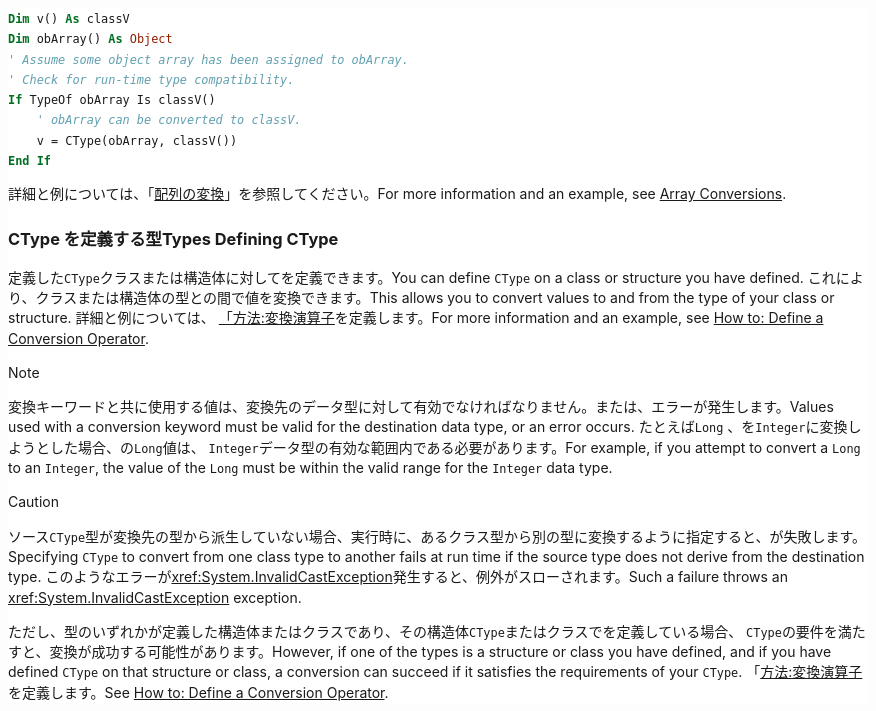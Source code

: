 ```vb
Dim v() As classV
Dim obArray() As Object
' Assume some object array has been assigned to obArray.
' Check for run-time type compatibility.
If TypeOf obArray Is classV()
    ' obArray can be converted to classV.
    v = CType(obArray, classV())
End If
```

<span data-ttu-id="9ed99-164">詳細と例については、「[配列の変換](../../../../visual-basic/programming-guide/language-features/data-types/array-conversions.md)」を参照してください。</span><span class="sxs-lookup"><span data-stu-id="9ed99-164">For more information and an example, see [Array Conversions](../../../../visual-basic/programming-guide/language-features/data-types/array-conversions.md).</span></span>

### <a name="types-defining-ctype"></a><span data-ttu-id="9ed99-165">CType を定義する型</span><span class="sxs-lookup"><span data-stu-id="9ed99-165">Types Defining CType</span></span>

<span data-ttu-id="9ed99-166">定義した`CType`クラスまたは構造体に対してを定義できます。</span><span class="sxs-lookup"><span data-stu-id="9ed99-166">You can define `CType` on a class or structure you have defined.</span></span> <span data-ttu-id="9ed99-167">これにより、クラスまたは構造体の型との間で値を変換できます。</span><span class="sxs-lookup"><span data-stu-id="9ed99-167">This allows you to convert values to and from the type of your class or structure.</span></span> <span data-ttu-id="9ed99-168">詳細と例については、 [「方法:変換演算子](../../../../visual-basic/programming-guide/language-features/procedures/how-to-define-a-conversion-operator.md)を定義します。</span><span class="sxs-lookup"><span data-stu-id="9ed99-168">For more information and an example, see [How to: Define a Conversion Operator](../../../../visual-basic/programming-guide/language-features/procedures/how-to-define-a-conversion-operator.md).</span></span>

> [!NOTE]
> <span data-ttu-id="9ed99-169">変換キーワードと共に使用する値は、変換先のデータ型に対して有効でなければなりません。または、エラーが発生します。</span><span class="sxs-lookup"><span data-stu-id="9ed99-169">Values used with a conversion keyword must be valid for the destination data type, or an error occurs.</span></span> <span data-ttu-id="9ed99-170">たとえば`Long` 、を`Integer`に変換しようとした場合、の`Long`値は、 `Integer`データ型の有効な範囲内である必要があります。</span><span class="sxs-lookup"><span data-stu-id="9ed99-170">For example, if you attempt to convert a `Long` to an `Integer`, the value of the `Long` must be within the valid range for the `Integer` data type.</span></span>

> [!CAUTION]
> <span data-ttu-id="9ed99-171">ソース`CType`型が変換先の型から派生していない場合、実行時に、あるクラス型から別の型に変換するように指定すると、が失敗します。</span><span class="sxs-lookup"><span data-stu-id="9ed99-171">Specifying `CType` to convert from one class type to another fails at run time if the source type does not derive from the destination type.</span></span> <span data-ttu-id="9ed99-172">このようなエラーが<xref:System.InvalidCastException>発生すると、例外がスローされます。</span><span class="sxs-lookup"><span data-stu-id="9ed99-172">Such a failure throws an <xref:System.InvalidCastException> exception.</span></span>

<span data-ttu-id="9ed99-173">ただし、型のいずれかが定義した構造体またはクラスであり、その構造体`CType`またはクラスでを定義している場合、 `CType`の要件を満たすと、変換が成功する可能性があります。</span><span class="sxs-lookup"><span data-stu-id="9ed99-173">However, if one of the types is a structure or class you have defined, and if you have defined `CType` on that structure or class, a conversion can succeed if it satisfies the requirements of your `CType`.</span></span> <span data-ttu-id="9ed99-174">「[方法:変換演算子](../../../../visual-basic/programming-guide/language-features/procedures/how-to-define-a-conversion-operator.md)を定義します。</span><span class="sxs-lookup"><span data-stu-id="9ed99-174">See [How to: Define a Conversion Operator](../../../../visual-basic/programming-guide/language-features/procedures/how-to-define-a-conversion-operator.md).</span></span>
